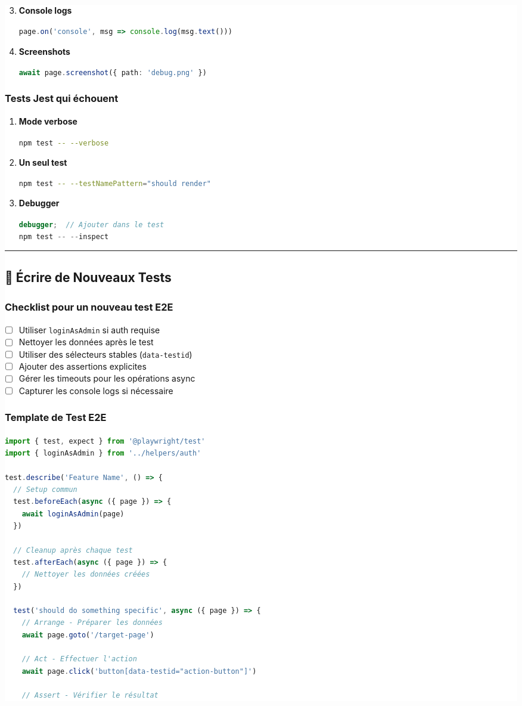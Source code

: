 3. **Console logs**

   ```typescript
   page.on('console', msg => console.log(msg.text()))
   ```

4. **Screenshots**
   ```typescript
   await page.screenshot({ path: 'debug.png' })
   ```

### Tests Jest qui échouent

1. **Mode verbose**

   ```bash
   npm test -- --verbose
   ```

2. **Un seul test**

   ```bash
   npm test -- --testNamePattern="should render"
   ```

3. **Debugger**
   ```typescript
   debugger;  // Ajouter dans le test
   npm test -- --inspect
   ```

---

## 📝 Écrire de Nouveaux Tests

### Checklist pour un nouveau test E2E

- [ ] Utiliser `loginAsAdmin` si auth requise
- [ ] Nettoyer les données après le test
- [ ] Utiliser des sélecteurs stables (`data-testid`)
- [ ] Ajouter des assertions explicites
- [ ] Gérer les timeouts pour les opérations async
- [ ] Capturer les console logs si nécessaire

### Template de Test E2E

```typescript
import { test, expect } from '@playwright/test'
import { loginAsAdmin } from '../helpers/auth'

test.describe('Feature Name', () => {
  // Setup commun
  test.beforeEach(async ({ page }) => {
    await loginAsAdmin(page)
  })

  // Cleanup après chaque test
  test.afterEach(async ({ page }) => {
    // Nettoyer les données créées
  })

  test('should do something specific', async ({ page }) => {
    // Arrange - Préparer les données
    await page.goto('/target-page')

    // Act - Effectuer l'action
    await page.click('button[data-testid="action-button"]')

    // Assert - Vérifier le résultat
```